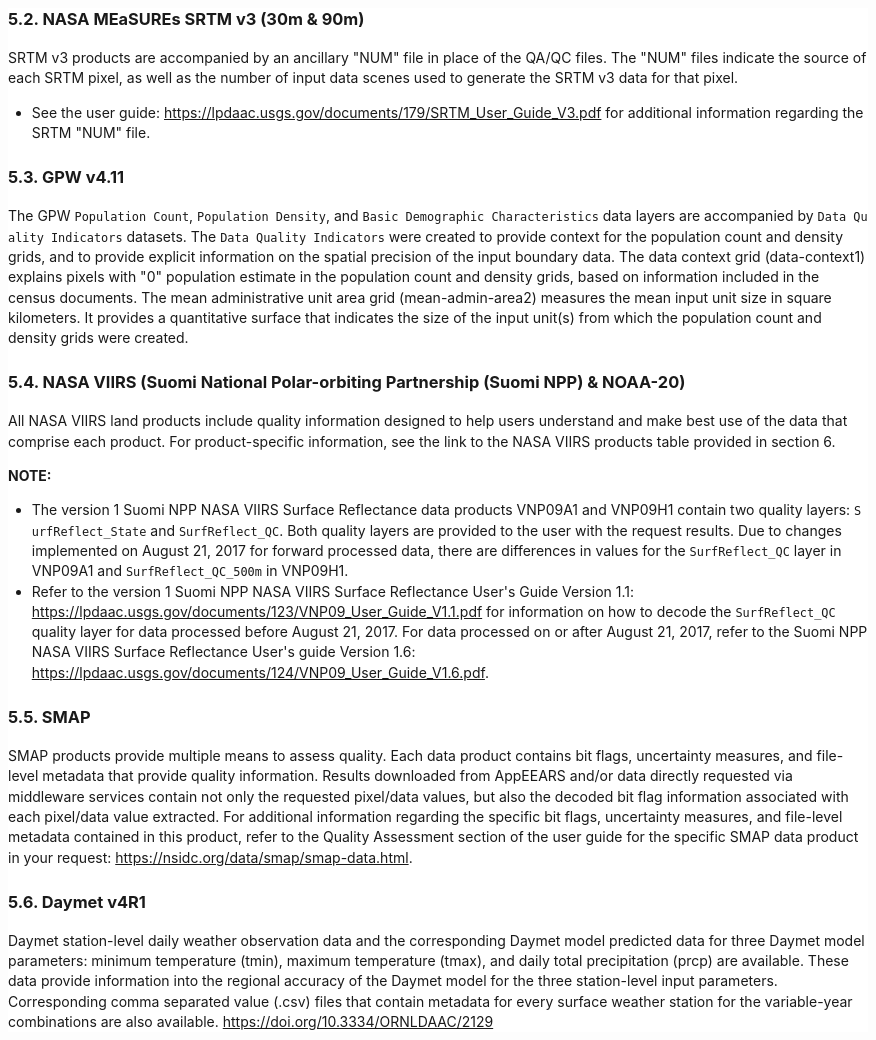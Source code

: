 ### 5.2. NASA MEaSUREs SRTM v3 (30m & 90m)  

SRTM v3 products are accompanied by an ancillary "NUM" file in place of the QA/QC files. The "NUM" files indicate the source of each SRTM pixel, as well as the number of input data scenes used to generate the SRTM v3 data for that pixel.  

- See the user guide: <https://lpdaac.usgs.gov/documents/179/SRTM_User_Guide_V3.pdf> for additional information regarding the SRTM "NUM" file.

### 5.3. GPW v4.11  

The GPW `Population Count`, `Population Density`, and `Basic Demographic Characteristics` data layers are accompanied by `Data Quality Indicators` datasets. The `Data Quality Indicators` were created to provide context for the population count and density grids, and to provide explicit information on the spatial precision of the input boundary data. The data context grid (data-context1) explains pixels with "0" population estimate in the population count and density grids, based on information included in the census documents. The mean administrative unit area grid (mean-admin-area2) measures the mean input unit size in square kilometers. It provides a quantitative surface that indicates the size of the input unit(s) from which the population count and density grids were created.  

### 5.4. NASA VIIRS (Suomi National Polar-orbiting Partnership (Suomi NPP) & NOAA-20)  

All NASA VIIRS land products include quality information designed to help users understand and make best use of the data that comprise each product. For product-specific information, see the link to the NASA VIIRS products table provided in section 6.  

**NOTE:**  

- The version 1 Suomi NPP NASA VIIRS Surface Reflectance data products VNP09A1 and VNP09H1 contain two quality layers: `SurfReflect_State` and `SurfReflect_QC`. Both quality layers are provided to the user with the request results. Due to changes implemented on August 21, 2017 for forward processed data, there are differences in values for the `SurfReflect_QC` layer in VNP09A1 and `SurfReflect_QC_500m` in VNP09H1.  
- Refer to the version 1 Suomi NPP NASA VIIRS Surface Reflectance User's Guide Version 1.1: <https://lpdaac.usgs.gov/documents/123/VNP09_User_Guide_V1.1.pdf> for information on how to decode the `SurfReflect_QC` quality layer for data processed before August 21, 2017. For data processed on or after August 21, 2017, refer to the Suomi NPP NASA VIIRS Surface Reflectance User's guide Version 1.6: <https://lpdaac.usgs.gov/documents/124/VNP09_User_Guide_V1.6.pdf>.  

### 5.5. SMAP  

SMAP products provide multiple means to assess quality. Each data product contains bit flags, uncertainty measures, and file-level metadata that provide quality information. Results downloaded from AppEEARS and/or data directly requested via middleware services contain not only the requested pixel/data values, but also the decoded bit flag information associated with each pixel/data value extracted. For additional information regarding the specific bit flags, uncertainty measures, and file-level metadata contained in this product, refer to the Quality Assessment section of the user guide for the specific SMAP data product in your request: <https://nsidc.org/data/smap/smap-data.html>.  

### 5.6. Daymet v4R1

Daymet station-level daily weather observation data and the corresponding Daymet model predicted data for three Daymet model parameters: minimum temperature (tmin), maximum temperature (tmax), and daily total precipitation (prcp) are available. These data provide information into the regional accuracy of the Daymet model for the three station-level input parameters. Corresponding comma separated value (.csv) files that contain metadata for every surface weather station for the variable-year combinations are also available. <https://doi.org/10.3334/ORNLDAAC/2129>

